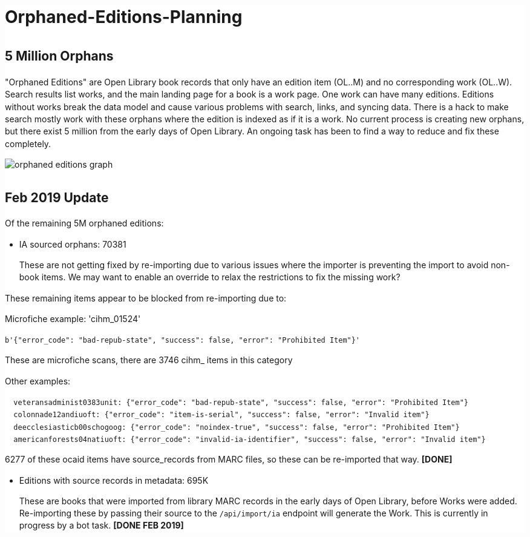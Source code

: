 # Orphaned-Editions-Planning

## 5 Million Orphans

"Orphaned Editions" are Open Library book records that only have an edition item \(OL..M\) and no corresponding work \(OL..W\). Search results list works, and the main landing page for a book is a work page. One work can have many editions. Editions without works break the data model and cause various problems with search, links, and syncing data. There is a hack to make search mostly work with these orphans where the edition is indexed as if it is a work. No current process is creating new orphans, but there exist 5 million from the early days of Open Library. An ongoing task has been to find a way to reduce and fix these completely.

![orphaned editions graph](https://docs.google.com/spreadsheets/d/e/2PACX-1vTEIOrqppehDt3GFfGwVsqefoUWkB3syOJHZLakNsf2alWkW28s8G6DaqXf58ZXiOgZZV6oIn5f78Fz/pubchart?oid=1153405837&format=image)

## Feb 2019 Update

Of the remaining 5M orphaned editions:

* IA sourced orphans: 70381

  These are not getting fixed by re-importing due to various issues where the importer is preventing the import to avoid non-book items. We may want to enable an override to relax the restrictions to fix the missing work?

These remaining items appear to be blocked from re-importing due to:

Microfiche example: 'cihm\_01524'

```text
b'{"error_code": "bad-repub-state", "success": false, "error": "Prohibited Item"}'
```

These are microfiche scans, there are 3746 cihm\_ items in this category

Other examples:

```text
  veteransadminist0383unit: {"error_code": "bad-repub-state", "success": false, "error": "Prohibited Item"}
  colonnade12andiuoft: {"error_code": "item-is-serial", "success": false, "error": "Invalid item"}
  deecclesiasticb00schogoog: {"error_code": "noindex-true", "success": false, "error": "Prohibited Item"}
  americanforests04natiuoft: {"error_code": "invalid-ia-identifier", "success": false, "error": "Invalid item"}
```

6277 of these ocaid items have source\_records from MARC files, so these can be re-imported that way. **\[DONE\]**

* Editions with source records in metadata: 695K

  These are books that were imported from library MARC records in the early days of Open Library, before Works were added. Re-importing these by passing their source to the `/api/import/ia` endpoint will generate the Work. This is currently in progress by a bot task. **\[DONE FEB 2019\]**
